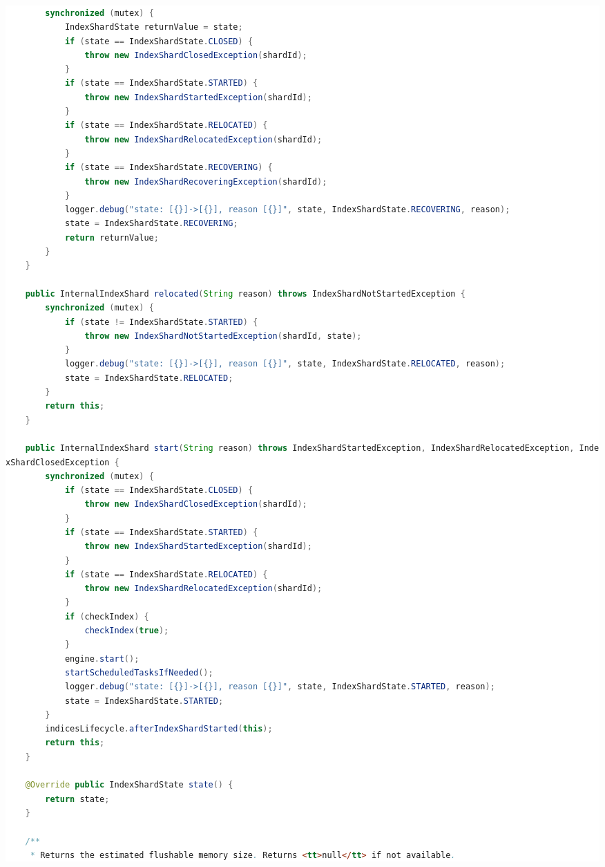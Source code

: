 ```java
        synchronized (mutex) {
            IndexShardState returnValue = state;
            if (state == IndexShardState.CLOSED) {
                throw new IndexShardClosedException(shardId);
            }
            if (state == IndexShardState.STARTED) {
                throw new IndexShardStartedException(shardId);
            }
            if (state == IndexShardState.RELOCATED) {
                throw new IndexShardRelocatedException(shardId);
            }
            if (state == IndexShardState.RECOVERING) {
                throw new IndexShardRecoveringException(shardId);
            }
            logger.debug("state: [{}]->[{}], reason [{}]", state, IndexShardState.RECOVERING, reason);
            state = IndexShardState.RECOVERING;
            return returnValue;
        }
    }

    public InternalIndexShard relocated(String reason) throws IndexShardNotStartedException {
        synchronized (mutex) {
            if (state != IndexShardState.STARTED) {
                throw new IndexShardNotStartedException(shardId, state);
            }
            logger.debug("state: [{}]->[{}], reason [{}]", state, IndexShardState.RELOCATED, reason);
            state = IndexShardState.RELOCATED;
        }
        return this;
    }

    public InternalIndexShard start(String reason) throws IndexShardStartedException, IndexShardRelocatedException, IndexShardClosedException {
        synchronized (mutex) {
            if (state == IndexShardState.CLOSED) {
                throw new IndexShardClosedException(shardId);
            }
            if (state == IndexShardState.STARTED) {
                throw new IndexShardStartedException(shardId);
            }
            if (state == IndexShardState.RELOCATED) {
                throw new IndexShardRelocatedException(shardId);
            }
            if (checkIndex) {
                checkIndex(true);
            }
            engine.start();
            startScheduledTasksIfNeeded();
            logger.debug("state: [{}]->[{}], reason [{}]", state, IndexShardState.STARTED, reason);
            state = IndexShardState.STARTED;
        }
        indicesLifecycle.afterIndexShardStarted(this);
        return this;
    }

    @Override public IndexShardState state() {
        return state;
    }

    /**
     * Returns the estimated flushable memory size. Returns <tt>null</tt> if not available.
```